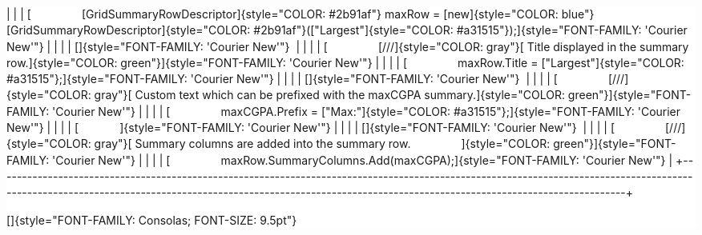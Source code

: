 |                                                                                                                                                                                                                                                               |
| [                [GridSummaryRowDescriptor]{style="COLOR: #2b91af"} maxRow = [new]{style="COLOR: blue"} [GridSummaryRowDescriptor]{style="COLOR: #2b91af"}([\"Largest\"]{style="COLOR: #a31515"});]{style="FONT-FAMILY: 'Courier New'"}                       |
|                                                                                                                                                                                                                                                               |
| []{style="FONT-FAMILY: 'Courier New'"}                                                                                                                                                                                                                        |
|                                                                                                                                                                                                                                                               |
| [                [///]{style="COLOR: gray"}[ Title displayed in the summary row.]{style="COLOR: green"}]{style="FONT-FAMILY: 'Courier New'"}                                                                                                                  |
|                                                                                                                                                                                                                                                               |
| [                maxRow.Title = [\"Largest\"]{style="COLOR: #a31515"};]{style="FONT-FAMILY: 'Courier New'"}                                                                                                                                                   |
|                                                                                                                                                                                                                                                               |
| []{style="FONT-FAMILY: 'Courier New'"}                                                                                                                                                                                                                        |
|                                                                                                                                                                                                                                                               |
| [                [///]{style="COLOR: gray"}[ Custom text which can be prefixed with the maxCGPA summary.]{style="COLOR: green"}]{style="FONT-FAMILY: 'Courier New'"}                                                                                          |
|                                                                                                                                                                                                                                                               |
| [                maxCGPA.Prefix = [\"Max:\"]{style="COLOR: #a31515"};]{style="FONT-FAMILY: 'Courier New'"}                                                                                                                                                    |
|                                                                                                                                                                                                                                                               |
| [             ]{style="FONT-FAMILY: 'Courier New'"}                                                                                                                                                                                                           |
|                                                                                                                                                                                                                                                               |
| []{style="FONT-FAMILY: 'Courier New'"}                                                                                                                                                                                                                        |
|                                                                                                                                                                                                                                                               |
| [                [///]{style="COLOR: gray"}[ Summary columns are added into the summary row.                ]{style="COLOR: green"}]{style="FONT-FAMILY: 'Courier New'"}                                                                                      |
|                                                                                                                                                                                                                                                               |
| [                maxRow.SummaryColumns.Add(maxCGPA);]{style="FONT-FAMILY: 'Courier New'"}                                                                                                                                                                     |
+---------------------------------------------------------------------------------------------------------------------------------------------------------------------------------------------------------------------------------------------------------------+

[]{style="FONT-FAMILY: Consolas; FONT-SIZE: 9.5pt"} 
